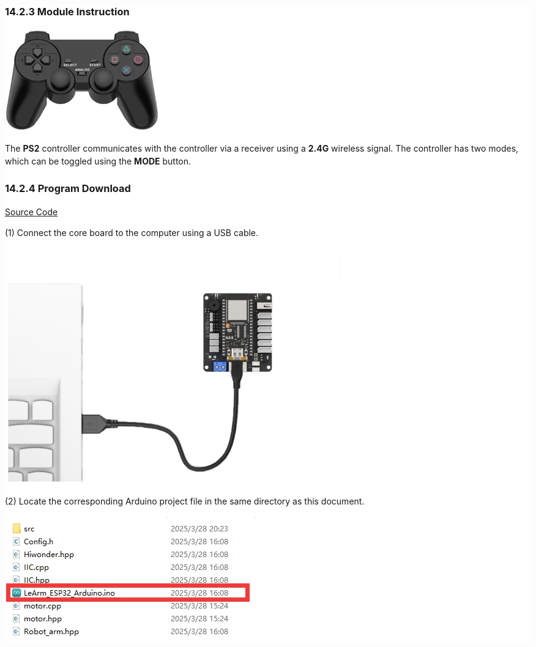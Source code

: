 ### 14.2.3 Module Instruction

<img src="../_static/media/chapter_14/section_2/media/image3.jpeg" class="common_img" />

The **PS2** controller communicates with the controller via a receiver using a **2.4G** wireless signal. The controller has two modes, which can be toggled using the **MODE** button.

### 14.2.4 Program Download

[Source Code](../_static/source_code/LeArm_Tank_Chassis_Course.zip)

(1) Connect the core board to the computer using a USB cable.

<img src="../_static/media/chapter_14/section_2/media/image4.jpeg" class="common_img" />

(2) Locate the corresponding Arduino project file in the same directory as this document.

<img src="../_static/media/chapter_14/section_2/media/image5.jpeg" class="common_img" />
